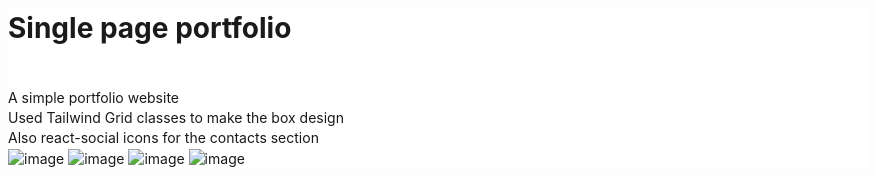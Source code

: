 # Single page portfolio
<br />
A simple portfolio website
<br />
Used Tailwind Grid classes to make the box design
<br />
Also react-social icons for the contacts section
<br />
<img width="946" alt="image" src="https://github.com/mank-423/Portfolio-React/assets/96490105/40c0b895-5a10-44c0-96a4-57ac38932456">
<img width="948" alt="image" src="https://github.com/mank-423/Portfolio-React/assets/96490105/f9a0fc26-1ce3-43b0-a749-911c0932fc81">
<img width="946" alt="image" src="https://github.com/mank-423/Portfolio-React/assets/96490105/1833e939-cd2c-4b69-9707-8d47b4e1ce21">
<img width="946" alt="image" src="https://github.com/mank-423/Portfolio-React/assets/96490105/4762c7da-f533-419a-b70f-181e29cecd8e">

